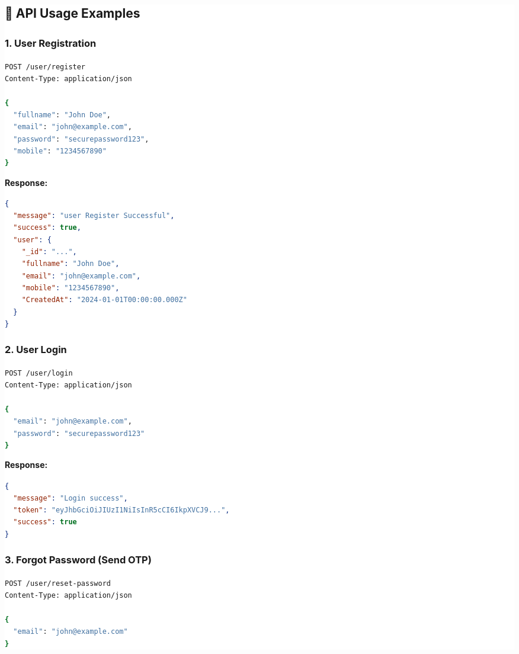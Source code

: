 ## 🔧 API Usage Examples

### 1. User Registration
```bash
POST /user/register
Content-Type: application/json

{
  "fullname": "John Doe",
  "email": "john@example.com",
  "password": "securepassword123",
  "mobile": "1234567890"
}
```

**Response:**
```json
{
  "message": "user Register Successful",
  "success": true,
  "user": {
    "_id": "...",
    "fullname": "John Doe",
    "email": "john@example.com",
    "mobile": "1234567890",
    "CreatedAt": "2024-01-01T00:00:00.000Z"
  }
}
```

### 2. User Login
```bash
POST /user/login
Content-Type: application/json

{
  "email": "john@example.com",
  "password": "securepassword123"
}
```

**Response:**
```json
{
  "message": "Login success",
  "token": "eyJhbGciOiJIUzI1NiIsInR5cCI6IkpXVCJ9...",
  "success": true
}
```

### 3. Forgot Password (Send OTP)
```bash
POST /user/reset-password
Content-Type: application/json

{
  "email": "john@example.com"
}
```
